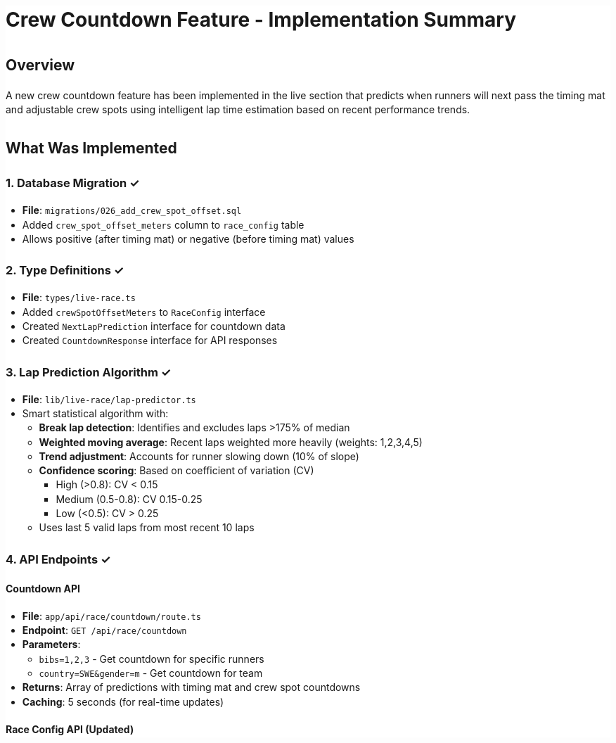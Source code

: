 # Crew Countdown Feature - Implementation Summary

## Overview

A new crew countdown feature has been implemented in the live section that predicts when runners will next pass the timing mat and adjustable crew spots using intelligent lap time estimation based on recent performance trends.

## What Was Implemented

### 1. Database Migration ✓

- **File**: `migrations/026_add_crew_spot_offset.sql`
- Added `crew_spot_offset_meters` column to `race_config` table
- Allows positive (after timing mat) or negative (before timing mat) values

### 2. Type Definitions ✓

- **File**: `types/live-race.ts`
- Added `crewSpotOffsetMeters` to `RaceConfig` interface
- Created `NextLapPrediction` interface for countdown data
- Created `CountdownResponse` interface for API responses

### 3. Lap Prediction Algorithm ✓

- **File**: `lib/live-race/lap-predictor.ts`
- Smart statistical algorithm with:
  - **Break lap detection**: Identifies and excludes laps >175% of median
  - **Weighted moving average**: Recent laps weighted more heavily (weights: 1,2,3,4,5)
  - **Trend adjustment**: Accounts for runner slowing down (10% of slope)
  - **Confidence scoring**: Based on coefficient of variation (CV)
    - High (>0.8): CV < 0.15
    - Medium (0.5-0.8): CV 0.15-0.25
    - Low (<0.5): CV > 0.25
  - Uses last 5 valid laps from most recent 10 laps

### 4. API Endpoints ✓

#### Countdown API

- **File**: `app/api/race/countdown/route.ts`
- **Endpoint**: `GET /api/race/countdown`
- **Parameters**:
  - `bibs=1,2,3` - Get countdown for specific runners
  - `country=SWE&gender=m` - Get countdown for team
- **Returns**: Array of predictions with timing mat and crew spot countdowns
- **Caching**: 5 seconds (for real-time updates)

#### Race Config API (Updated)
